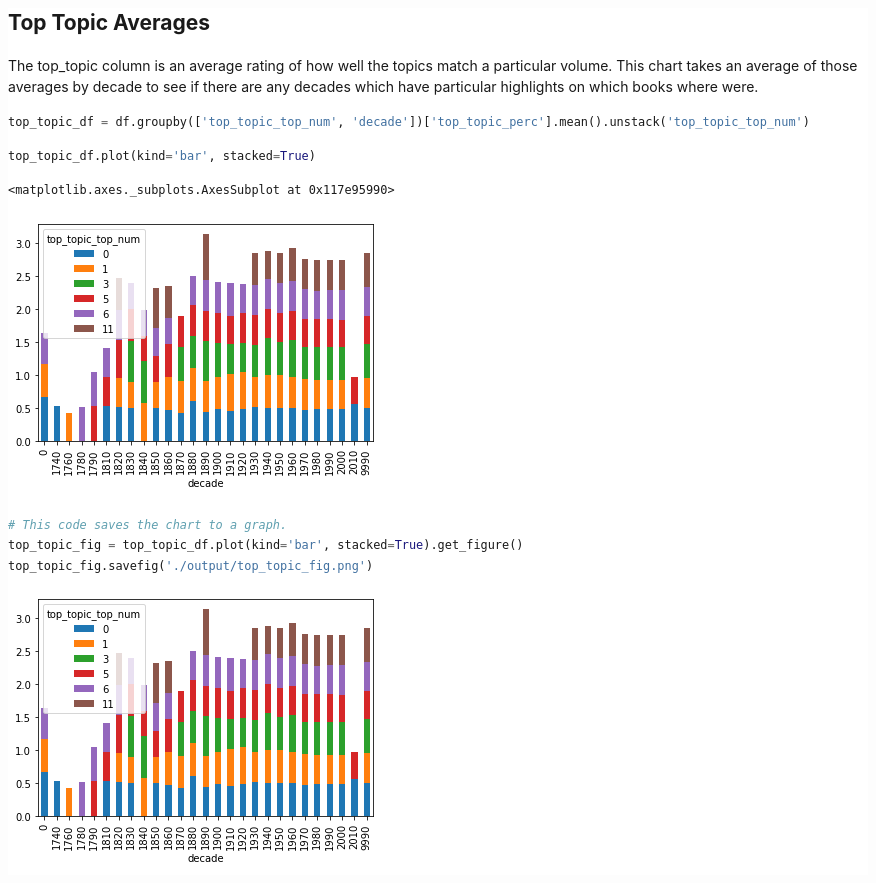 
## Top Topic Averages 

The top_topic column is an average rating of how well the topics match a particular volume. This chart takes an average of those averages by decade to see if there are any decades which have particular highlights on which books where were. 


```python
top_topic_df = df.groupby(['top_topic_top_num', 'decade'])['top_topic_perc'].mean().unstack('top_topic_top_num')
```


```python
top_topic_df.plot(kind='bar', stacked=True)
```




    <matplotlib.axes._subplots.AxesSubplot at 0x117e95990>




![png](analysing_the_output_files/analysing_the_output_23_1.png)



```python
# This code saves the chart to a graph. 
top_topic_fig = top_topic_df.plot(kind='bar', stacked=True).get_figure()
top_topic_fig.savefig('./output/top_topic_fig.png')
```


![png](analysing_the_output_files/analysing_the_output_24_0.png)
